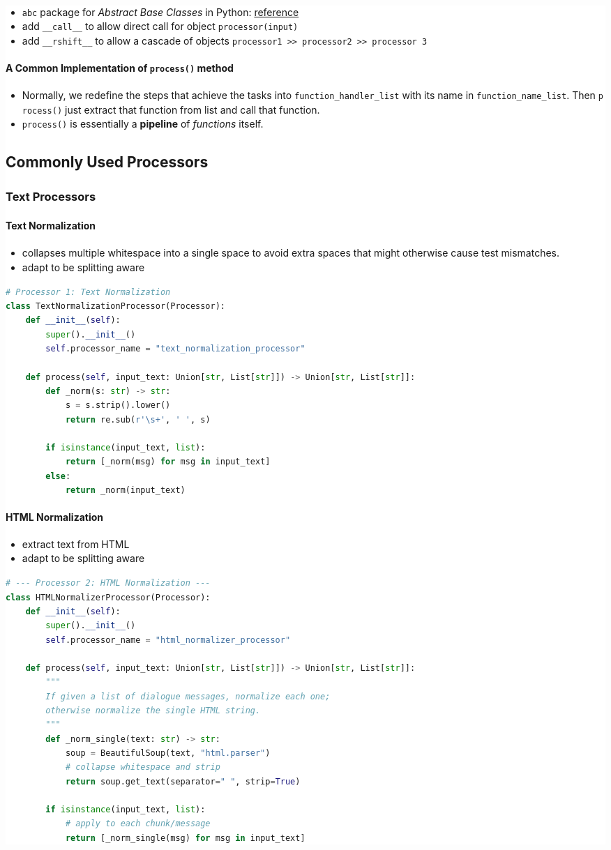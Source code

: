 - `abc` package for *Abstract Base Classes* in Python: [reference](https://docs.python.org/3/library/abc.html#module-abc)
- add `__call__` to allow direct call for object `processor(input)`
- add `__rshift__` to allow a cascade of objects `processor1 >> processor2 >> processor 3`

#### A Common Implementation of `process()` method

- Normally, we redefine the steps that achieve the tasks into `function_handler_list` with its name in `function_name_list`. Then `process()` just extract that function from list and call that function. 
- `process()` is essentially a **pipeline** of *functions* itself.


## Commonly Used Processors

### Text Processors 

#### Text Normalization

- collapses multiple whitespace into a single space to avoid extra spaces that might otherwise cause test mismatches.
- adapt to be splitting aware

```python
# Processor 1: Text Normalization
class TextNormalizationProcessor(Processor):
    def __init__(self):
        super().__init__()
        self.processor_name = "text_normalization_processor"

    def process(self, input_text: Union[str, List[str]]) -> Union[str, List[str]]:
        def _norm(s: str) -> str:
            s = s.strip().lower()
            return re.sub(r'\s+', ' ', s)

        if isinstance(input_text, list):
            return [_norm(msg) for msg in input_text]
        else:
            return _norm(input_text)
```

#### HTML Normalization

- extract text from HTML
- adapt to be splitting aware

```python
# --- Processor 2: HTML Normalization ---
class HTMLNormalizerProcessor(Processor):
    def __init__(self):
        super().__init__()
        self.processor_name = "html_normalizer_processor"
    
    def process(self, input_text: Union[str, List[str]]) -> Union[str, List[str]]:
        """
        If given a list of dialogue messages, normalize each one; 
        otherwise normalize the single HTML string.
        """
        def _norm_single(text: str) -> str:
            soup = BeautifulSoup(text, "html.parser")
            # collapse whitespace and strip
            return soup.get_text(separator=" ", strip=True)

        if isinstance(input_text, list):
            # apply to each chunk/message
            return [_norm_single(msg) for msg in input_text]
```

[^1]: We use `entry_point` to detect the channel from which the BSM arrived. See [[Buyer Seller Messaging  - Entry Point]].
[^2]: `LabelProcessor` should include `labeling_functions`  [[Programmatic Weak Supervision Literature Entry Point]]